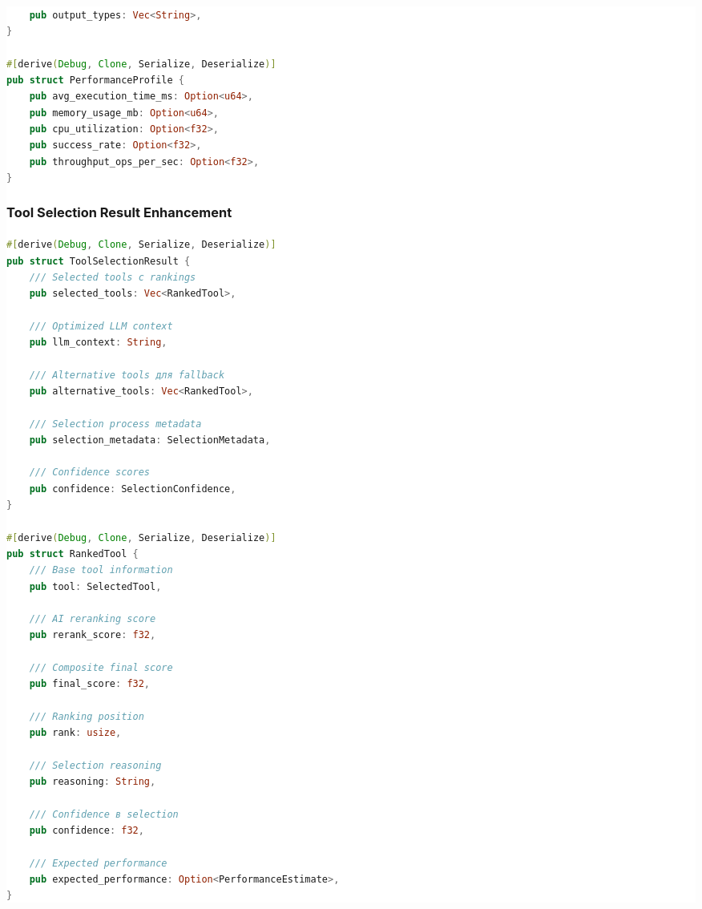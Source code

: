```rust
    pub output_types: Vec<String>,
}

#[derive(Debug, Clone, Serialize, Deserialize)]
pub struct PerformanceProfile {
    pub avg_execution_time_ms: Option<u64>,
    pub memory_usage_mb: Option<u64>,
    pub cpu_utilization: Option<f32>,
    pub success_rate: Option<f32>,
    pub throughput_ops_per_sec: Option<f32>,
}
```

### Tool Selection Result Enhancement
```rust
#[derive(Debug, Clone, Serialize, Deserialize)]
pub struct ToolSelectionResult {
    /// Selected tools с rankings
    pub selected_tools: Vec<RankedTool>,
    
    /// Optimized LLM context
    pub llm_context: String,
    
    /// Alternative tools для fallback
    pub alternative_tools: Vec<RankedTool>,
    
    /// Selection process metadata
    pub selection_metadata: SelectionMetadata,
    
    /// Confidence scores
    pub confidence: SelectionConfidence,
}

#[derive(Debug, Clone, Serialize, Deserialize)]
pub struct RankedTool {
    /// Base tool information
    pub tool: SelectedTool,
    
    /// AI reranking score
    pub rerank_score: f32,
    
    /// Composite final score
    pub final_score: f32,
    
    /// Ranking position
    pub rank: usize,
    
    /// Selection reasoning
    pub reasoning: String,
    
    /// Confidence в selection
    pub confidence: f32,
    
    /// Expected performance
    pub expected_performance: Option<PerformanceEstimate>,
}
```
